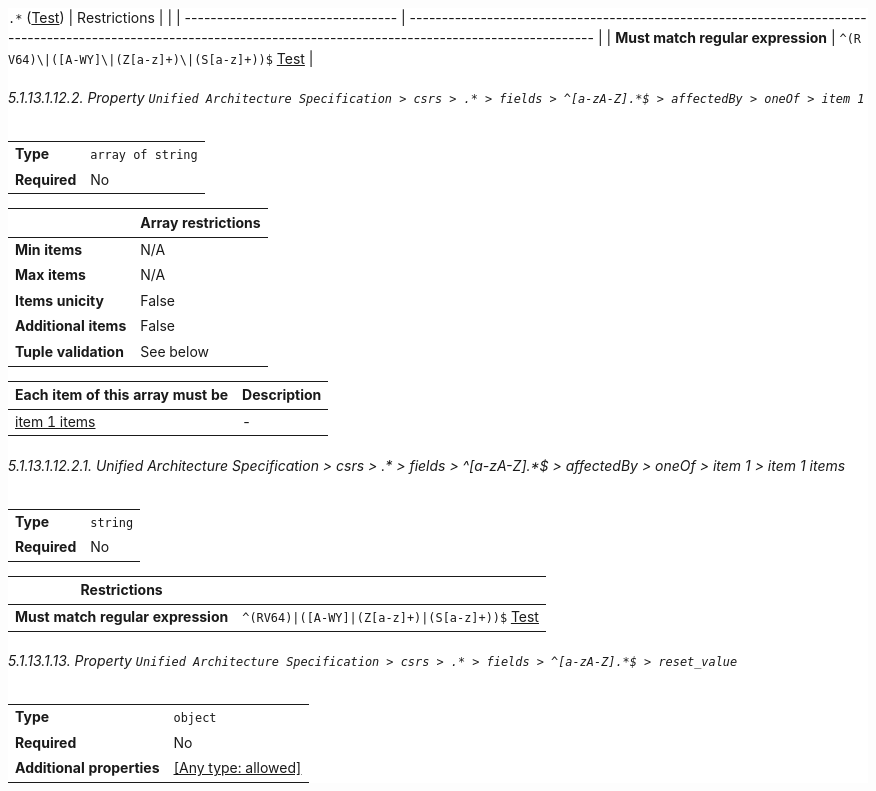 ```.*``` ([Test](https://regex101.com/?regex=.%2A))
| Restrictions                      |                                                                                                                                                                    |
| --------------------------------- | ------------------------------------------------------------------------------------------------------------------------------------------------------------------ |
| **Must match regular expression** | ```^(RV64)\|([A-WY]\|(Z[a-z]+)\|(S[a-z]+))$``` [Test](https://regex101.com/?regex=%5E%28RV64%29%7C%28%5BA-WY%5D%7C%28Z%5Ba-z%5D%2B%29%7C%28S%5Ba-z%5D%2B%29%29%24) |

###### <a name="csrs_pattern1_fields_pattern1_affectedBy_oneOf_i1"></a>5.1.13.1.12.2. Property `Unified Architecture Specification > csrs > .* > fields > ^[a-zA-Z].*$ > affectedBy > oneOf > item 1`

|              |                   |
| ------------ | ----------------- |
| **Type**     | `array of string` |
| **Required** | No                |

|                      | Array restrictions |
| -------------------- | ------------------ |
| **Min items**        | N/A                |
| **Max items**        | N/A                |
| **Items unicity**    | False              |
| **Additional items** | False              |
| **Tuple validation** | See below          |

| Each item of this array must be                                          | Description |
| ------------------------------------------------------------------------ | ----------- |
| [item 1 items](#csrs_pattern1_fields_pattern1_affectedBy_oneOf_i1_items) | -           |

###### <a name="autogenerated_heading_16"></a>5.1.13.1.12.2.1. Unified Architecture Specification > csrs > .* > fields > ^[a-zA-Z].*$ > affectedBy > oneOf > item 1 > item 1 items

|              |          |
| ------------ | -------- |
| **Type**     | `string` |
| **Required** | No       |

| Restrictions                      |                                                                                                                                                                    |
| --------------------------------- | ------------------------------------------------------------------------------------------------------------------------------------------------------------------ |
| **Must match regular expression** | ```^(RV64)\|([A-WY]\|(Z[a-z]+)\|(S[a-z]+))$``` [Test](https://regex101.com/?regex=%5E%28RV64%29%7C%28%5BA-WY%5D%7C%28Z%5Ba-z%5D%2B%29%7C%28S%5Ba-z%5D%2B%29%29%24) |

###### <a name="csrs_pattern1_fields_pattern1_reset_value"></a>5.1.13.1.13. Property `Unified Architecture Specification > csrs > .* > fields > ^[a-zA-Z].*$ > reset_value`

|                           |                                                                           |
| ------------------------- | ------------------------------------------------------------------------- |
| **Type**                  | `object`                                                                  |
| **Required**              | No                                                                        |
| **Additional properties** | [[Any type: allowed]](# "Additional Properties of any type are allowed.") |

```